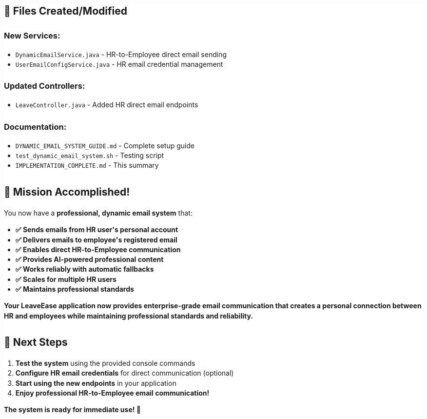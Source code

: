 ## 📁 **Files Created/Modified**

### **New Services:**
- `DynamicEmailService.java` - HR-to-Employee direct email sending
- `UserEmailConfigService.java` - HR email credential management

### **Updated Controllers:**
- `LeaveController.java` - Added HR direct email endpoints

### **Documentation:**
- `DYNAMIC_EMAIL_SYSTEM_GUIDE.md` - Complete setup guide
- `test_dynamic_email_system.sh` - Testing script
- `IMPLEMENTATION_COMPLETE.md` - This summary

## 🎉 **Mission Accomplished!**

You now have a **professional, dynamic email system** that:

- **✅ Sends emails from HR user's personal account**
- **✅ Delivers emails to employee's registered email**
- **✅ Enables direct HR-to-Employee communication**
- **✅ Provides AI-powered professional content**
- **✅ Works reliably with automatic fallbacks**
- **✅ Scales for multiple HR users**
- **✅ Maintains professional standards**

**Your LeaveEase application now provides enterprise-grade email communication that creates a personal connection between HR and employees while maintaining professional standards and reliability.**

## 🚀 **Next Steps**

1. **Test the system** using the provided console commands
2. **Configure HR email credentials** for direct communication (optional)
3. **Start using the new endpoints** in your application
4. **Enjoy professional HR-to-Employee email communication!**

**The system is ready for immediate use! 🎉**